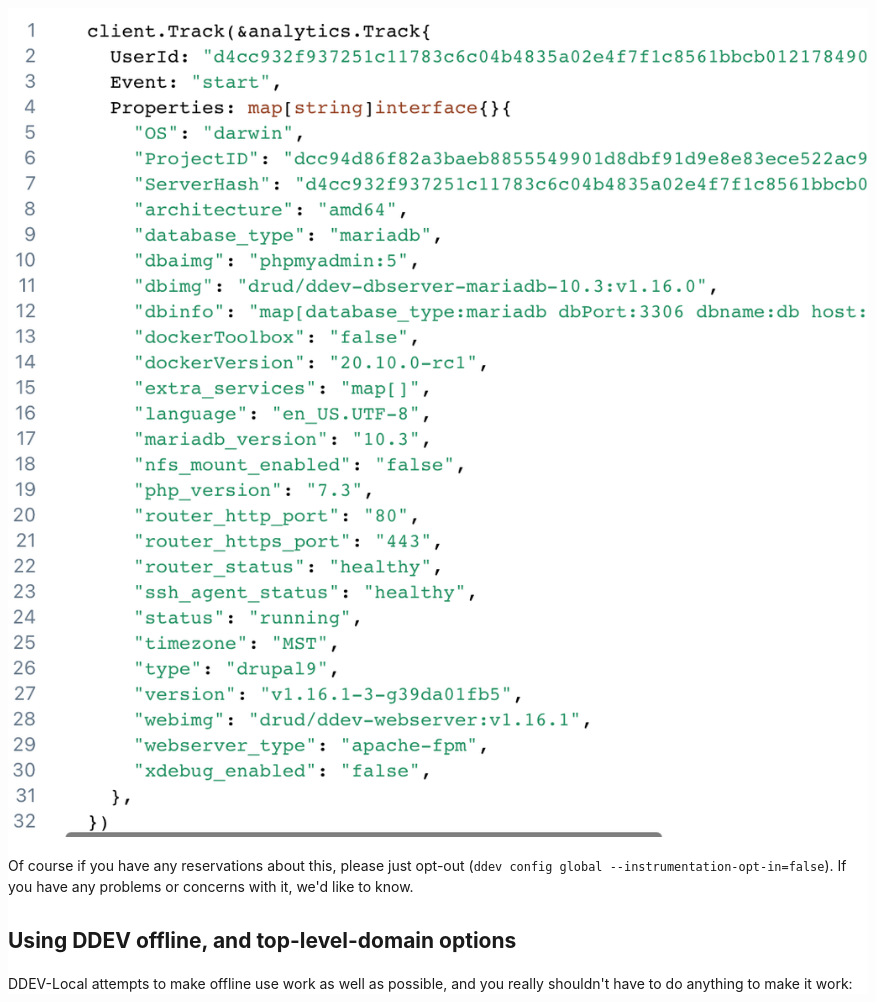 ![usage_stats](images/usage_stats.png)

Of course if you have any reservations about this, please just opt-out (`ddev config global --instrumentation-opt-in=false`). If you have any problems or concerns with it, we'd like to know.

## Using DDEV offline, and top-level-domain options

DDEV-Local attempts to make offline use work as well as possible, and you really shouldn't have to do anything to make it work:
